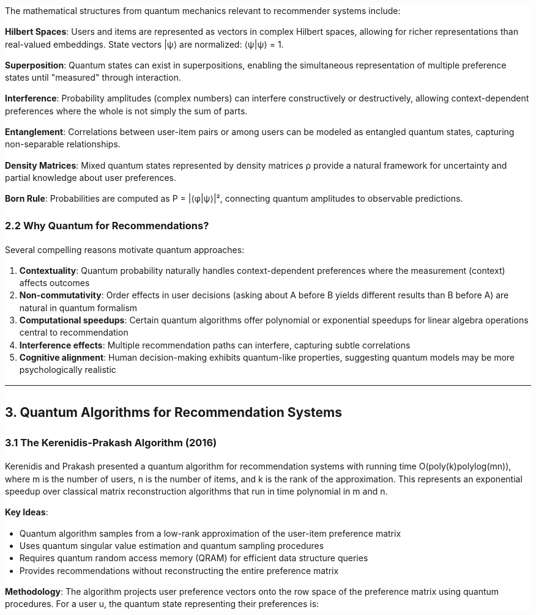 The mathematical structures from quantum mechanics relevant to recommender systems include:

**Hilbert Spaces**: Users and items are represented as vectors in complex Hilbert spaces, allowing for richer representations than real-valued embeddings. State vectors |ψ⟩ are normalized: ⟨ψ|ψ⟩ = 1.

**Superposition**: Quantum states can exist in superpositions, enabling the simultaneous representation of multiple preference states until "measured" through interaction.

**Interference**: Probability amplitudes (complex numbers) can interfere constructively or destructively, allowing context-dependent preferences where the whole is not simply the sum of parts.

**Entanglement**: Correlations between user-item pairs or among users can be modeled as entangled quantum states, capturing non-separable relationships.

**Density Matrices**: Mixed quantum states represented by density matrices ρ provide a natural framework for uncertainty and partial knowledge about user preferences.

**Born Rule**: Probabilities are computed as P = |⟨φ|ψ⟩|², connecting quantum amplitudes to observable predictions.

### 2.2 Why Quantum for Recommendations?

Several compelling reasons motivate quantum approaches:

1. **Contextuality**: Quantum probability naturally handles context-dependent preferences where the measurement (context) affects outcomes
2. **Non-commutativity**: Order effects in user decisions (asking about A before B yields different results than B before A) are natural in quantum formalism
3. **Computational speedups**: Certain quantum algorithms offer polynomial or exponential speedups for linear algebra operations central to recommendation
4. **Interference effects**: Multiple recommendation paths can interfere, capturing subtle correlations
5. **Cognitive alignment**: Human decision-making exhibits quantum-like properties, suggesting quantum models may be more psychologically realistic

---

## 3. Quantum Algorithms for Recommendation Systems

### 3.1 The Kerenidis-Prakash Algorithm (2016)

Kerenidis and Prakash presented a quantum algorithm for recommendation systems with running time O(poly(k)polylog(mn)), where m is the number of users, n is the number of items, and k is the rank of the approximation. This represents an exponential speedup over classical matrix reconstruction algorithms that run in time polynomial in m and n.

**Key Ideas**:
- Quantum algorithm samples from a low-rank approximation of the user-item preference matrix
- Uses quantum singular value estimation and quantum sampling procedures
- Requires quantum random access memory (QRAM) for efficient data structure queries
- Provides recommendations without reconstructing the entire preference matrix

**Methodology**:
The algorithm projects user preference vectors onto the row space of the preference matrix using quantum procedures. For a user u, the quantum state representing their preferences is:
